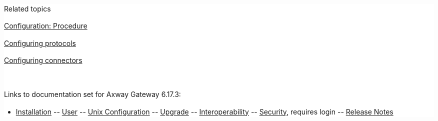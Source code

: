 Related topics

[Configuration: Procedure](../config_procedure)

[Configuring protocols](../config_protocols_about/config_protocols)

[Configuring connectors](../config_connectors)

 

Links to documentation set for Axway Gateway <span class="mc-variable axway_variables.Release_Number variable">6.17.3</span>:

-   [Installation](/bundle/Gateway_6173_InstallationGuide_allOS_en_HTML5/page/Content/start_page.htm) -- [User](/bundle/Gateway_6173_UsersGuide_allOS_en_HTML5/page/Content/start_page.htm) -- [Unix Configuration](/bundle/Gateway_6173_ConfigurationGuide_UNIX_en_HTML5/page/Content/start_page.htm) -- [Upgrade](/bundle/Gateway_6173_UpgradeGuide_allOS_en_HTML5/page/Content/start_page.htm) -- [Interoperability](/bundle/Gateway_6173_InteroperabilityGuide_allOS_en_HTML5/page/Content/start_page.htm) -- [Security](/bundle/Gateway_6173_SecurityGuide_allOS_en_HTML5/page/Content/start_page.htm), requires login -- [Release Notes](/bundle/Gateway_6173_ReleaseNotes_allOS_en_HTML5/page/Content/Gateway_ReleaseNotes_allOS_en.htm)

